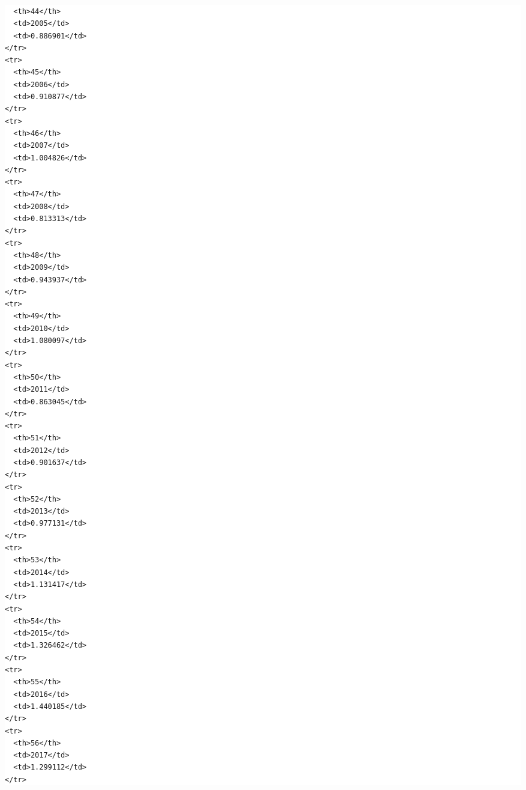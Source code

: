       <th>44</th>
      <td>2005</td>
      <td>0.886901</td>
    </tr>
    <tr>
      <th>45</th>
      <td>2006</td>
      <td>0.910877</td>
    </tr>
    <tr>
      <th>46</th>
      <td>2007</td>
      <td>1.004826</td>
    </tr>
    <tr>
      <th>47</th>
      <td>2008</td>
      <td>0.813313</td>
    </tr>
    <tr>
      <th>48</th>
      <td>2009</td>
      <td>0.943937</td>
    </tr>
    <tr>
      <th>49</th>
      <td>2010</td>
      <td>1.080097</td>
    </tr>
    <tr>
      <th>50</th>
      <td>2011</td>
      <td>0.863045</td>
    </tr>
    <tr>
      <th>51</th>
      <td>2012</td>
      <td>0.901637</td>
    </tr>
    <tr>
      <th>52</th>
      <td>2013</td>
      <td>0.977131</td>
    </tr>
    <tr>
      <th>53</th>
      <td>2014</td>
      <td>1.131417</td>
    </tr>
    <tr>
      <th>54</th>
      <td>2015</td>
      <td>1.326462</td>
    </tr>
    <tr>
      <th>55</th>
      <td>2016</td>
      <td>1.440185</td>
    </tr>
    <tr>
      <th>56</th>
      <td>2017</td>
      <td>1.299112</td>
    </tr>